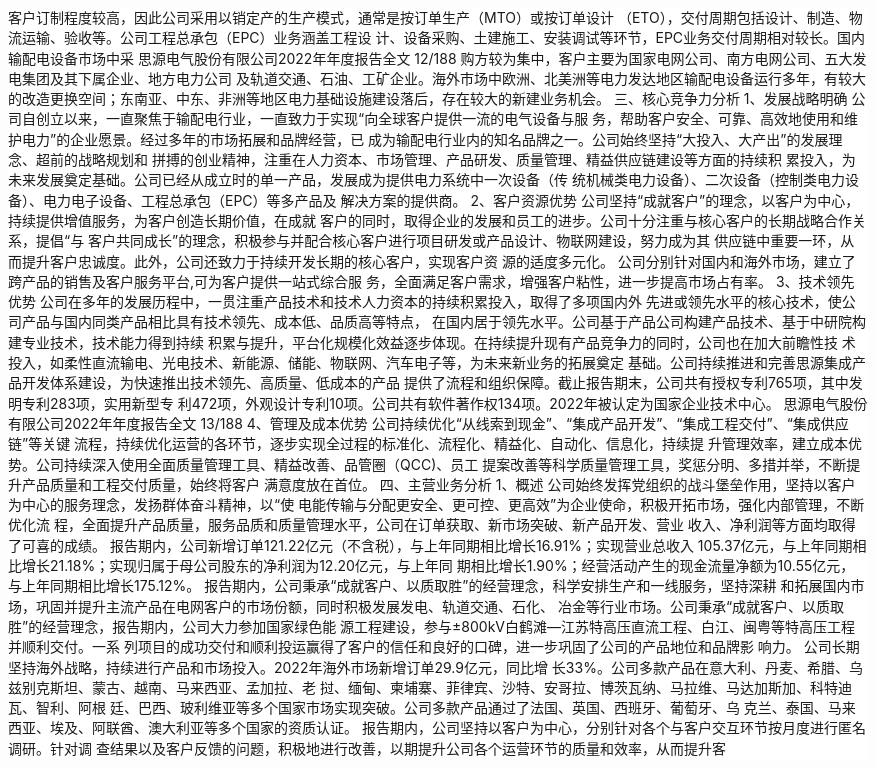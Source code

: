 客户订制程度较高，因此公司采用以销定产的生产模式，通常是按订单生产（MTO）或按订单设计
（ETO），交付周期包括设计、制造、物流运输、验收等。公司工程总承包（EPC）业务涵盖工程设
计、设备采购、土建施工、安装调试等环节，EPC业务交付周期相对较长。国内输配电设备市场中采
思源电气股份有限公司2022年年度报告全文
12/188
购方较为集中，客户主要为国家电网公司、南方电网公司、五大发电集团及其下属企业、地方电力公司
及轨道交通、石油、工矿企业。海外市场中欧洲、北美洲等电力发达地区输配电设备运行多年，有较大
的改造更换空间；东南亚、中东、非洲等地区电力基础设施建设落后，存在较大的新建业务机会。
三、核心竞争力分析
1、发展战略明确
公司自创立以来，一直聚焦于输配电行业，一直致力于实现“向全球客户提供一流的电气设备与服
务，帮助客户安全、可靠、高效地使用和维护电力”的企业愿景。经过多年的市场拓展和品牌经营，已
成为输配电行业内的知名品牌之一。公司始终坚持“大投入、大产出”的发展理念、超前的战略规划和
拼搏的创业精神，注重在人力资本、市场管理、产品研发、质量管理、精益供应链建设等方面的持续积
累投入，为未来发展奠定基础。公司已经从成立时的单一产品，发展成为提供电力系统中一次设备（传
统机械类电力设备）、二次设备（控制类电力设备）、电力电子设备、工程总承包（EPC）等多产品及
解决方案的提供商。
2、客户资源优势
公司坚持“成就客户”的理念，以客户为中心，持续提供增值服务，为客户创造长期价值，在成就
客户的同时，取得企业的发展和员工的进步。公司十分注重与核心客户的长期战略合作关系，提倡“与
客户共同成长”的理念，积极参与并配合核心客户进行项目研发或产品设计、物联网建设，努力成为其
供应链中重要一环，从而提升客户忠诚度。此外，公司还致力于持续开发长期的核心客户，实现客户资
源的适度多元化。
公司分别针对国内和海外市场，建立了跨产品的销售及客户服务平台,可为客户提供一站式综合服
务，全面满足客户需求，增强客户粘性，进一步提高市场占有率。
3、技术领先优势
公司在多年的发展历程中，一贯注重产品技术和技术人力资本的持续积累投入，取得了多项国内外
先进或领先水平的核心技术，使公司产品与国内同类产品相比具有技术领先、成本低、品质高等特点，
在国内居于领先水平。公司基于产品公司构建产品技术、基于中研院构建专业技术，技术能力得到持续
积累与提升，平台化规模化效益逐步体现。在持续提升现有产品竞争力的同时，公司也在加大前瞻性技
术投入，如柔性直流输电、光电技术、新能源、储能、物联网、汽车电子等，为未来新业务的拓展奠定
基础。公司持续推进和完善思源集成产品开发体系建设，为快速推出技术领先、高质量、低成本的产品
提供了流程和组织保障。截止报告期末，公司共有授权专利765项，其中发明专利283项，实用新型专
利472项，外观设计专利10项。公司共有软件著作权134项。2022年被认定为国家企业技术中心。
思源电气股份有限公司2022年年度报告全文
13/188
4、管理及成本优势
公司持续优化“从线索到现金”、“集成产品开发”、“集成工程交付”、“集成供应链”等关键
流程，持续优化运营的各环节，逐步实现全过程的标准化、流程化、精益化、自动化、信息化，持续提
升管理效率，建立成本优势。公司持续深入使用全面质量管理工具、精益改善、品管圈（QCC)、员工
提案改善等科学质量管理工具，奖惩分明、多措并举，不断提升产品质量和工程交付质量，始终将客户
满意度放在首位。
四、主营业务分析
1、概述
公司始终发挥党组织的战斗堡垒作用，坚持以客户为中心的服务理念，发扬群体奋斗精神，以“使
电能传输与分配更安全、更可控、更高效”为企业使命，积极开拓市场，强化内部管理，不断优化流
程，全面提升产品质量，服务品质和质量管理水平，公司在订单获取、新市场突破、新产品开发、营业
收入、净利润等方面均取得了可喜的成绩。
报告期内，公司新增订单121.22亿元（不含税），与上年同期相比增长16.91%；实现营业总收入
105.37亿元，与上年同期相比增长21.18%；实现归属于母公司股东的净利润为12.20亿元，与上年同
期相比增长1.90%；经营活动产生的现金流量净额为10.55亿元，与上年同期相比增长175.12%。
报告期内，公司秉承“成就客户、以质取胜”的经营理念，科学安排生产和一线服务，坚持深耕
和拓展国内市场，巩固并提升主流产品在电网客户的市场份额，同时积极发展发电、轨道交通、石化、
冶金等行业市场。公司秉承“成就客户、以质取胜”的经营理念，报告期内，公司大力参加国家绿色能
源工程建设，参与±800kV白鹤滩—江苏特高压直流工程、白江、闽粤等特高压工程并顺利交付。一系
列项目的成功交付和顺利投运赢得了客户的信任和良好的口碑，进一步巩固了公司的产品地位和品牌影
响力。
公司长期坚持海外战略，持续进行产品和市场投入。2022年海外市场新增订单29.9亿元，同比增
长33%。公司多款产品在意大利、丹麦、希腊、乌兹别克斯坦、蒙古、越南、马来西亚、孟加拉、老
挝、缅甸、柬埔寨、菲律宾、沙特、安哥拉、博茨瓦纳、马拉维、马达加斯加、科特迪瓦、智利、阿根
廷、巴西、玻利维亚等多个国家市场实现突破。公司多款产品通过了法国、英国、西班牙、葡萄牙、乌
克兰、泰国、马来西亚、埃及、阿联酋、澳大利亚等多个国家的资质认证。
报告期内，公司坚持以客户为中心，分别针对各个与客户交互环节按月度进行匿名调研。针对调
查结果以及客户反馈的问题，积极地进行改善，以期提升公司各个运营环节的质量和效率，从而提升客